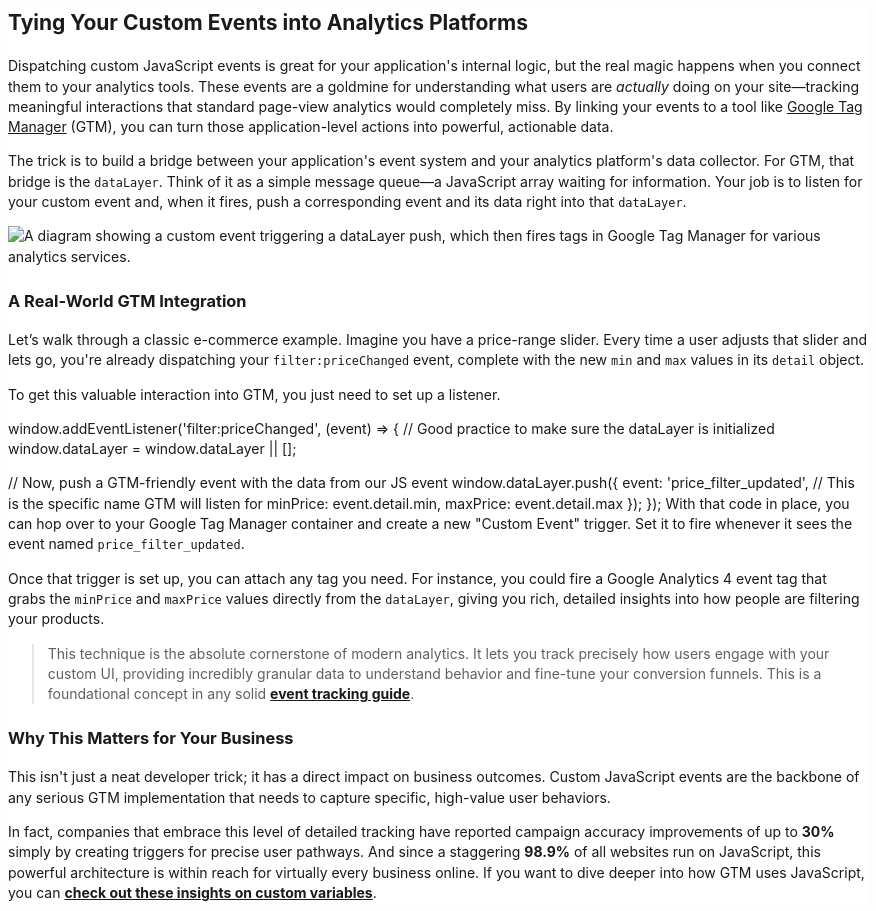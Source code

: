 ## Tying Your Custom Events into Analytics Platforms

Dispatching custom JavaScript events is great for your application's internal logic, but the real magic happens when you connect them to your analytics tools. These events are a goldmine for understanding what users are _actually_ doing on your site—tracking meaningful interactions that standard page-view analytics would completely miss. By linking your events to a tool like [Google Tag Manager](https://tagmanager.google.com/) (GTM), you can turn those application-level actions into powerful, actionable data.

The trick is to build a bridge between your application's event system and your analytics platform's data collector. For GTM, that bridge is the `dataLayer`. Think of it as a simple message queue—a JavaScript array waiting for information. Your job is to listen for your custom event and, when it fires, push a corresponding event and its data right into that `dataLayer`.

![A diagram showing a custom event triggering a dataLayer push, which then fires tags in Google Tag Manager for various analytics services.](https://cdn.outrank.so/ec97efe1-e4fa-4a91-85f3-25c0f1a37f9f/a6afb116-a9fe-41f8-a060-ade527927e2c.jpg)

### A Real-World GTM Integration

Let’s walk through a classic e-commerce example. Imagine you have a price-range slider. Every time a user adjusts that slider and lets go, you're already dispatching your `filter:priceChanged` event, complete with the new `min` and `max` values in its `detail` object.

To get this valuable interaction into GTM, you just need to set up a listener.

window.addEventListener('filter:priceChanged', (event) => {
// Good practice to make sure the dataLayer is initialized
window.dataLayer = window.dataLayer || [];

// Now, push a GTM-friendly event with the data from our JS event
window.dataLayer.push({
event: 'price_filter_updated', // This is the specific name GTM will listen for
minPrice: event.detail.min,
maxPrice: event.detail.max
});
});
With that code in place, you can hop over to your Google Tag Manager container and create a new "Custom Event" trigger. Set it to fire whenever it sees the event named `price_filter_updated`.

Once that trigger is set up, you can attach any tag you need. For instance, you could fire a Google Analytics 4 event tag that grabs the `minPrice` and `maxPrice` values directly from the `dataLayer`, giving you rich, detailed insights into how people are filtering your products.

> This technique is the absolute cornerstone of modern analytics. It lets you track precisely how users engage with your custom UI, providing incredibly granular data to understand behavior and fine-tune your conversion funnels. This is a foundational concept in any solid **[event tracking guide](https://swetrix.com/blog/event-tracking-guide)**.

### Why This Matters for Your Business

This isn't just a neat developer trick; it has a direct impact on business outcomes. Custom JavaScript events are the backbone of any serious GTM implementation that needs to capture specific, high-value user behaviors.

In fact, companies that embrace this level of detailed tracking have reported campaign accuracy improvements of up to **30%** simply by creating triggers for precise user pathways. And since a staggering **98.9%** of all websites run on JavaScript, this powerful architecture is within reach for virtually every business online. If you want to dive deeper into how GTM uses JavaScript, you can **[check out these insights on custom variables](https://analytify.io/gtm-custom-javascript-variable/)**.
